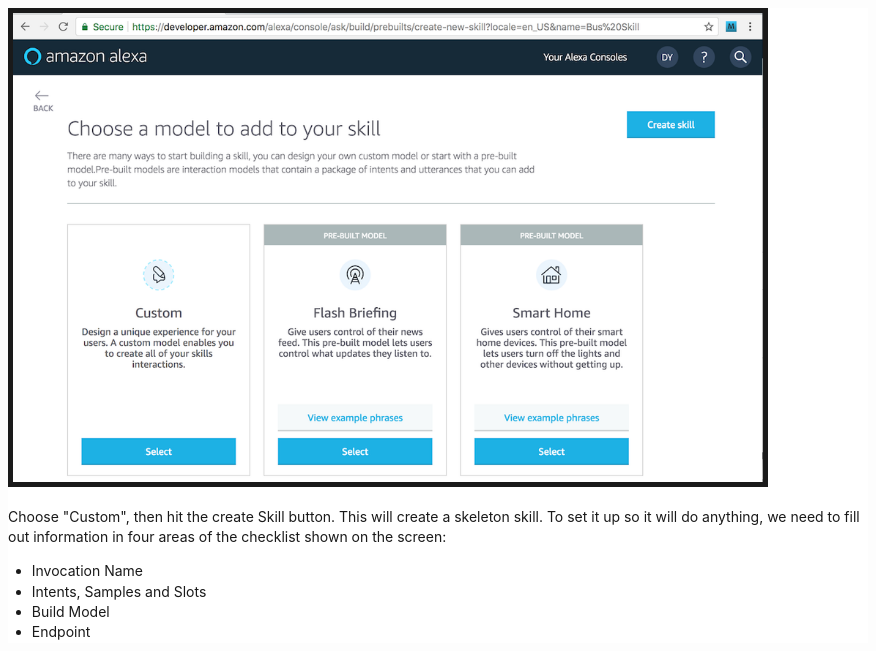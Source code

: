<img src="images/skill-model.png" alt="adding sample utterances" style="width:750px;border-style:solid;border-width:5px;">

Choose "Custom", then hit the create Skill button.  This will create a skeleton skill.  To set it up so it will do anything, we need to fill out information in four areas of the checklist shown on the screen:

* Invocation Name
* Intents, Samples and Slots
* Build Model
* Endpoint
